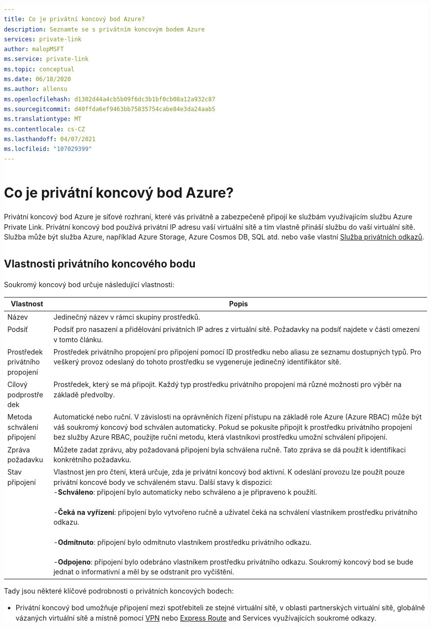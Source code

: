 ```yaml
---
title: Co je privátní koncový bod Azure?
description: Seznamte se s privátním koncovým bodem Azure
services: private-link
author: malopMSFT
ms.service: private-link
ms.topic: conceptual
ms.date: 06/18/2020
ms.author: allensu
ms.openlocfilehash: d1302d44a4cb5b09f6dc3b1bf0cb08a12a932c87
ms.sourcegitcommit: d40ffda6ef9463bb75835754cabe84e3da24aab5
ms.translationtype: MT
ms.contentlocale: cs-CZ
ms.lasthandoff: 04/07/2021
ms.locfileid: "107029399"
---
```

# <a name="what-is-azure-private-endpoint"></a>Co je privátní koncový bod Azure?

Privátní koncový bod Azure je síťové rozhraní, které vás privátně a zabezpečeně připojí ke službám využívajícím službu Azure Private Link. Privátní koncový bod používá privátní IP adresu vaší virtuální sítě a tím vlastně přináší službu do vaší virtuální sítě. Služba může být služba Azure, například Azure Storage, Azure Cosmos DB, SQL atd. nebo vaše vlastní [Služba privátních odkazů](private-link-service-overview.md).
  
## <a name="private-endpoint-properties"></a>Vlastnosti privátního koncového bodu 
 Soukromý koncový bod určuje následující vlastnosti: 


|Vlastnost  |Popis |
|---------|---------|
|Název    |    Jedinečný název v rámci skupiny prostředků.      |
|Podsíť    |  Podsíť pro nasazení a přidělování privátních IP adres z virtuální sítě. Požadavky na podsíť najdete v části omezení v tomto článku.         |
|Prostředek privátního propojení    |   Prostředek privátního propojení pro připojení pomocí ID prostředku nebo aliasu ze seznamu dostupných typů. Pro veškerý provoz odeslaný do tohoto prostředku se vygeneruje jedinečný identifikátor sítě.       |
|Cílový podprostředek   |      Prostředek, který se má připojit. Každý typ prostředku privátního propojení má různé možnosti pro výběr na základě předvolby.    |
|Metoda schválení připojení    |  Automatické nebo ruční. V závislosti na oprávněních řízení přístupu na základě role Azure (Azure RBAC) může být váš soukromý koncový bod schválen automaticky. Pokud se pokusíte připojit k prostředku privátního propojení bez služby Azure RBAC, použijte ruční metodu, která vlastníkovi prostředku umožní schválení připojení.        |
|Zpráva požadavku     |  Můžete zadat zprávu, aby požadovaná připojení byla schválena ručně. Tato zpráva se dá použít k identifikaci konkrétního požadavku.        |
|Stav připojení   |   Vlastnost jen pro čtení, která určuje, zda je privátní koncový bod aktivní. K odeslání provozu lze použít pouze privátní koncové body ve schváleném stavu. Další stavy k dispozici: <br>-**Schváleno**: připojení bylo automaticky nebo schváleno a je připraveno k použití.</br><br>-**Čeká na vyřízení**: připojení bylo vytvořeno ručně a uživatel čeká na schválení vlastníkem prostředku privátního odkazu.</br><br>-**Odmítnuto**: připojení bylo odmítnuto vlastníkem prostředku privátního odkazu.</br><br>-**Odpojeno**: připojení bylo odebráno vlastníkem prostředku privátního odkazu. Soukromý koncový bod se bude jednat o informativní a měl by se odstranit pro vyčištění. </br>|

Tady jsou některé klíčové podrobnosti o privátních koncových bodech: 
- Privátní koncový bod umožňuje připojení mezi spotřebiteli ze stejné virtuální sítě, v oblasti partnerských virtuální sítě, globálně vázaných virtuální sítě a místně pomocí [VPN](https://azure.microsoft.com/services/vpn-gateway/) nebo [Express Route](https://azure.microsoft.com/services/expressroute/) and Services využívajících soukromé odkazy.
 